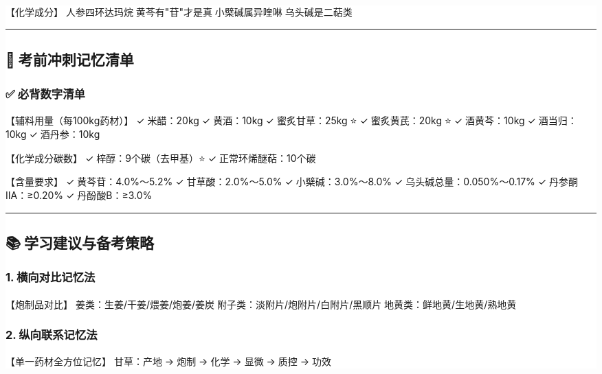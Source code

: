【化学成分】
人参四环达玛烷
黄芩有"苷"才是真
小檗碱属异喹啉
乌头碱是二萜类

---

## 🎯 考前冲刺记忆清单

### ✅ 必背数字清单

<text>
【辅料用量（每100kg药材）】
✓ 米醋：20kg
✓ 黄酒：10kg
✓ 蜜炙甘草：25kg ⭐
✓ 蜜炙黄芪：20kg ⭐
✓ 酒黄芩：10kg
✓ 酒当归：10kg
✓ 酒丹参：10kg

【化学成分碳数】
✓ 梓醇：9个碳（去甲基）⭐
✓ 正常环烯醚萜：10个碳

【含量要求】
✓ 黄芩苷：4.0%～5.2%
✓ 甘草酸：2.0%～5.0%
✓ 小檗碱：3.0%～8.0%
✓ 乌头碱总量：0.050%～0.17%
✓ 丹参酮ⅡA：≥0.20%
✓ 丹酚酸B：≥3.0%

---

## 📚 学习建议与备考策略

### 1. 横向对比记忆法

<text>
【炮制品对比】
姜类：生姜/干姜/煨姜/炮姜/姜炭
附子类：淡附片/炮附片/白附片/黑顺片
地黄类：鲜地黄/生地黄/熟地黄

### 2. 纵向联系记忆法

<text>
【单一药材全方位记忆】
甘草：产地 → 炮制 → 化学 → 显微 → 质控 → 功效
